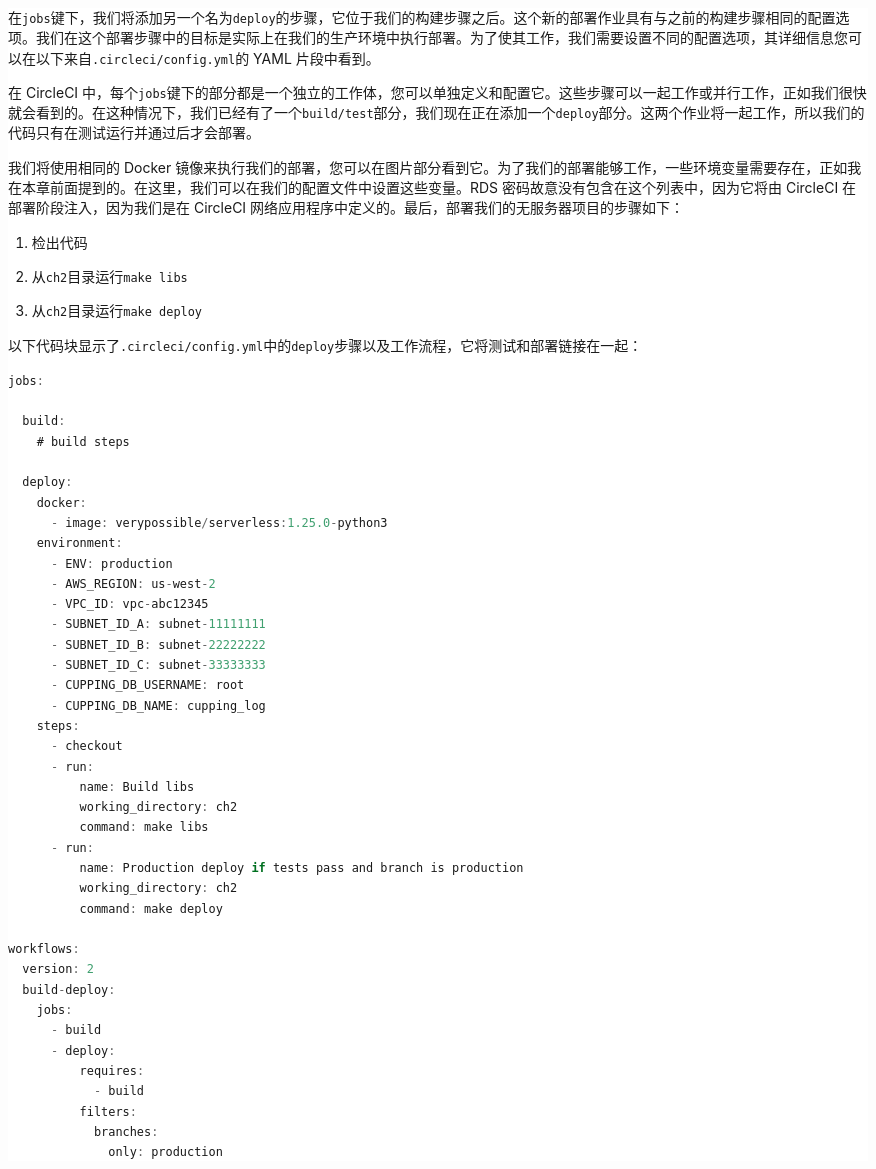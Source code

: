在`jobs`键下，我们将添加另一个名为`deploy`的步骤，它位于我们的构建步骤之后。这个新的部署作业具有与之前的构建步骤相同的配置选项。我们在这个部署步骤中的目标是实际上在我们的生产环境中执行部署。为了使其工作，我们需要设置不同的配置选项，其详细信息您可以在以下来自`.circleci/config.yml`的 YAML 片段中看到。

在 CircleCI 中，每个`jobs`键下的部分都是一个独立的工作体，您可以单独定义和配置它。这些步骤可以一起工作或并行工作，正如我们很快就会看到的。在这种情况下，我们已经有了一个`build/test`部分，我们现在正在添加一个`deploy`部分。这两个作业将一起工作，所以我们的代码只有在测试运行并通过后才会部署。

我们将使用相同的 Docker 镜像来执行我们的部署，您可以在图片部分看到它。为了我们的部署能够工作，一些环境变量需要存在，正如我在本章前面提到的。在这里，我们可以在我们的配置文件中设置这些变量。RDS 密码故意没有包含在这个列表中，因为它将由 CircleCI 在部署阶段注入，因为我们是在 CircleCI 网络应用程序中定义的。最后，部署我们的无服务器项目的步骤如下：

1.  检出代码

1.  从`ch2`目录运行`make libs`

1.  从`ch2`目录运行`make deploy`

以下代码块显示了`.circleci/config.yml`中的`deploy`步骤以及工作流程，它将测试和部署链接在一起：

```java
jobs:

  build:
    # build steps

  deploy:
    docker:
      - image: verypossible/serverless:1.25.0-python3
    environment:
      - ENV: production
      - AWS_REGION: us-west-2
      - VPC_ID: vpc-abc12345
      - SUBNET_ID_A: subnet-11111111
      - SUBNET_ID_B: subnet-22222222
      - SUBNET_ID_C: subnet-33333333
      - CUPPING_DB_USERNAME: root
      - CUPPING_DB_NAME: cupping_log
    steps:
      - checkout
      - run:
          name: Build libs
          working_directory: ch2 
          command: make libs
      - run:
          name: Production deploy if tests pass and branch is production
          working_directory: ch2 
          command: make deploy

workflows:
  version: 2
  build-deploy:
    jobs:
      - build
      - deploy:
          requires:
            - build
          filters:
            branches:
              only: production 
```
